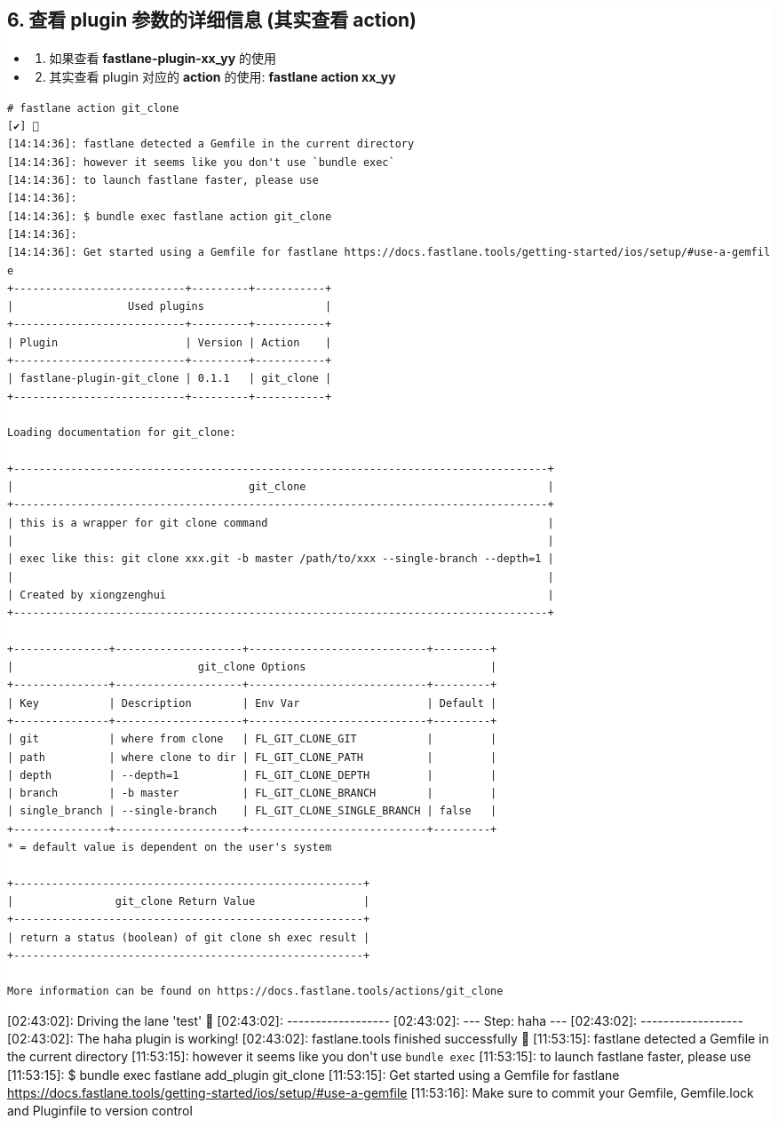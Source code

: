 ## 6. 查看 plugin 参数的详细信息 (其实查看 action)

- 1) 如果查看 **fastlane-plugin-xx_yy** 的使用
- 2) 其实查看 plugin 对应的 **action** 的使用: **fastlane action xx_yy**

```
# fastlane action git_clone
[✔] 🚀
[14:14:36]: fastlane detected a Gemfile in the current directory
[14:14:36]: however it seems like you don't use `bundle exec`
[14:14:36]: to launch fastlane faster, please use
[14:14:36]:
[14:14:36]: $ bundle exec fastlane action git_clone
[14:14:36]:
[14:14:36]: Get started using a Gemfile for fastlane https://docs.fastlane.tools/getting-started/ios/setup/#use-a-gemfile
+---------------------------+---------+-----------+
|                  Used plugins                   |
+---------------------------+---------+-----------+
| Plugin                    | Version | Action    |
+---------------------------+---------+-----------+
| fastlane-plugin-git_clone | 0.1.1   | git_clone |
+---------------------------+---------+-----------+

Loading documentation for git_clone:

+------------------------------------------------------------------------------------+
|                                     git_clone                                      |
+------------------------------------------------------------------------------------+
| this is a wrapper for git clone command                                            |
|                                                                                    |
| exec like this: git clone xxx.git -b master /path/to/xxx --single-branch --depth=1 |
|                                                                                    |
| Created by xiongzenghui                                                            |
+------------------------------------------------------------------------------------+

+---------------+--------------------+----------------------------+---------+
|                             git_clone Options                             |
+---------------+--------------------+----------------------------+---------+
| Key           | Description        | Env Var                    | Default |
+---------------+--------------------+----------------------------+---------+
| git           | where from clone   | FL_GIT_CLONE_GIT           |         |
| path          | where clone to dir | FL_GIT_CLONE_PATH          |         |
| depth         | --depth=1          | FL_GIT_CLONE_DEPTH         |         |
| branch        | -b master          | FL_GIT_CLONE_BRANCH        |         |
| single_branch | --single-branch    | FL_GIT_CLONE_SINGLE_BRANCH | false   |
+---------------+--------------------+----------------------------+---------+
* = default value is dependent on the user's system

+-------------------------------------------------------+
|                git_clone Return Value                 |
+-------------------------------------------------------+
| return a status (boolean) of git clone sh exec result |
+-------------------------------------------------------+

More information can be found on https://docs.fastlane.tools/actions/git_clone
```


[02:43:02]: Driving the lane 'test' 🚀
[02:43:02]: ------------------
[02:43:02]: --- Step: haha ---
[02:43:02]: ------------------
[02:43:02]: The haha plugin is working!
[02:43:02]: fastlane.tools finished successfully 🎉
[11:53:15]: fastlane detected a Gemfile in the current directory
[11:53:15]: however it seems like you don't use `bundle exec`
[11:53:15]: to launch fastlane faster, please use
[11:53:15]: $ bundle exec fastlane add_plugin git_clone
[11:53:15]: Get started using a Gemfile for fastlane https://docs.fastlane.tools/getting-started/ios/setup/#use-a-gemfile
[11:53:16]: Make sure to commit your Gemfile, Gemfile.lock and Pluginfile to version control